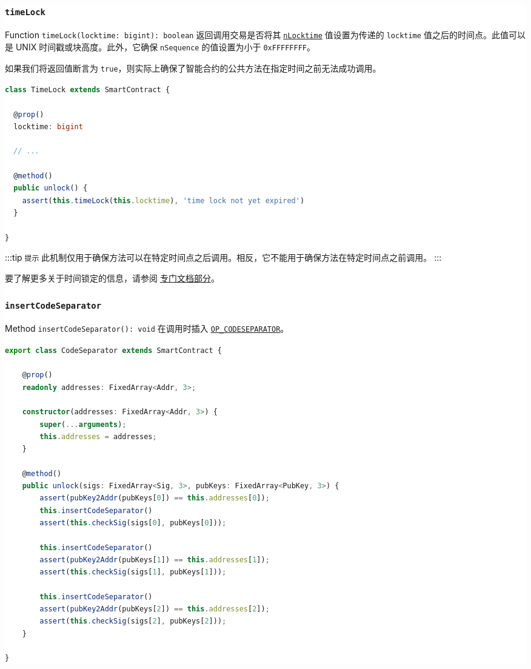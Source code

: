 ### `timeLock`

Function `timeLock(locktime: bigint): boolean` 返回调用交易是否将其 [`nLocktime`](https://wiki.bitcoinsv.io/index.php/NLocktime_and_nSequence) 值设置为传递的 `locktime` 值之后的时间点。此值可以是 UNIX 时间戳或块高度。此外，它确保 `nSequence` 的值设置为小于 `0xFFFFFFFF`。

如果我们将返回值断言为 `true`，则实际上确保了智能合约的公共方法在指定时间之前无法成功调用。

```ts
class TimeLock extends SmartContract {

  @prop()
  locktime: bigint

  // ...

  @method()
  public unlock() {
    assert(this.timeLock(this.locktime), 'time lock not yet expired')
  }

}
```

:::tip `提示`
此机制仅用于确保方法可以在特定时间点之后调用。相反，它不能用于确保方法在特定时间点之前调用。
:::

要了解更多关于时间锁定的信息，请参阅 [专门文档部分](https://docs.scrypt.io/advanced/timeLock.md)。

### `insertCodeSeparator`

Method `insertCodeSeparator(): void` 在调用时插入 [`OP_CODESEPARATOR`](https://docs.scrypt.io/advanced/codeseparator.md)。

```ts
export class CodeSeparator extends SmartContract {

    @prop()
    readonly addresses: FixedArray<Addr, 3>;

    constructor(addresses: FixedArray<Addr, 3>) {
        super(...arguments);
        this.addresses = addresses;
    }

    @method()
    public unlock(sigs: FixedArray<Sig, 3>, pubKeys: FixedArray<PubKey, 3>) {
        assert(pubKey2Addr(pubKeys[0]) == this.addresses[0]);
        this.insertCodeSeparator()
        assert(this.checkSig(sigs[0], pubKeys[0]));

        this.insertCodeSeparator()
        assert(pubKey2Addr(pubKeys[1]) == this.addresses[1]);
        assert(this.checkSig(sigs[1], pubKeys[1]));

        this.insertCodeSeparator()
        assert(pubKey2Addr(pubKeys[2]) == this.addresses[2]);
        assert(this.checkSig(sigs[2], pubKeys[2]));
    }

}
```
